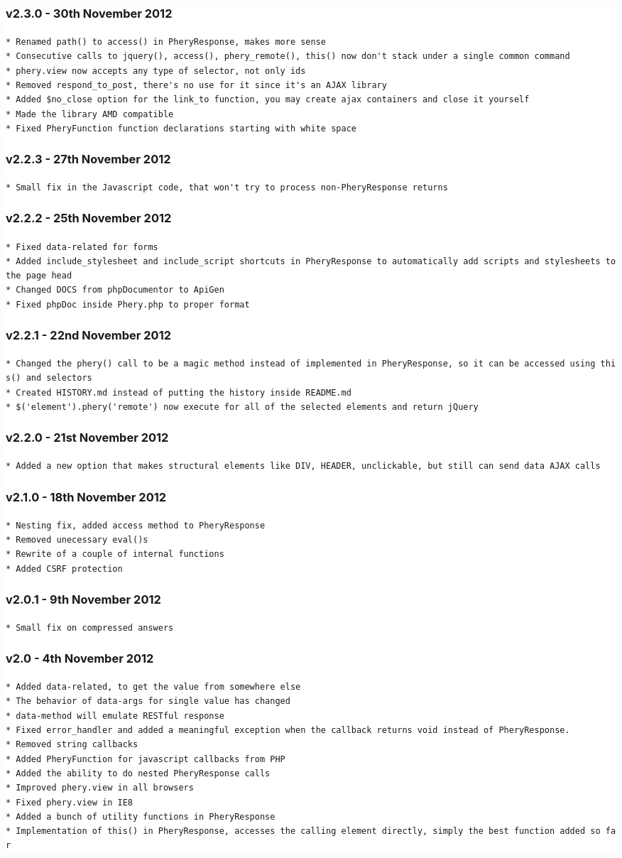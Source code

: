 ### v2.3.0 - 30th November 2012
    * Renamed path() to access() in PheryResponse, makes more sense
    * Consecutive calls to jquery(), access(), phery_remote(), this() now don't stack under a single common command
    * phery.view now accepts any type of selector, not only ids
    * Removed respond_to_post, there's no use for it since it's an AJAX library
    * Added $no_close option for the link_to function, you may create ajax containers and close it yourself
    * Made the library AMD compatible
    * Fixed PheryFunction function declarations starting with white space

### v2.2.3 - 27th November 2012
    * Small fix in the Javascript code, that won't try to process non-PheryResponse returns

### v2.2.2 - 25th November 2012
    * Fixed data-related for forms
    * Added include_stylesheet and include_script shortcuts in PheryResponse to automatically add scripts and stylesheets to the page head
    * Changed DOCS from phpDocumentor to ApiGen
    * Fixed phpDoc inside Phery.php to proper format

### v2.2.1 - 22nd November 2012
    * Changed the phery() call to be a magic method instead of implemented in PheryResponse, so it can be accessed using this() and selectors
    * Created HISTORY.md instead of putting the history inside README.md
    * $('element').phery('remote') now execute for all of the selected elements and return jQuery

### v2.2.0 - 21st November 2012
    * Added a new option that makes structural elements like DIV, HEADER, unclickable, but still can send data AJAX calls

### v2.1.0 - 18th November 2012
    * Nesting fix, added access method to PheryResponse
    * Removed unecessary eval()s
    * Rewrite of a couple of internal functions
    * Added CSRF protection

### v2.0.1 - 9th November 2012
    * Small fix on compressed answers

### v2.0 - 4th November 2012
    * Added data-related, to get the value from somewhere else
    * The behavior of data-args for single value has changed
    * data-method will emulate RESTful response
    * Fixed error_handler and added a meaningful exception when the callback returns void instead of PheryResponse.
    * Removed string callbacks
    * Added PheryFunction for javascript callbacks from PHP
    * Added the ability to do nested PheryResponse calls
    * Improved phery.view in all browsers
    * Fixed phery.view in IE8
    * Added a bunch of utility functions in PheryResponse
    * Implementation of this() in PheryResponse, accesses the calling element directly, simply the best function added so far
